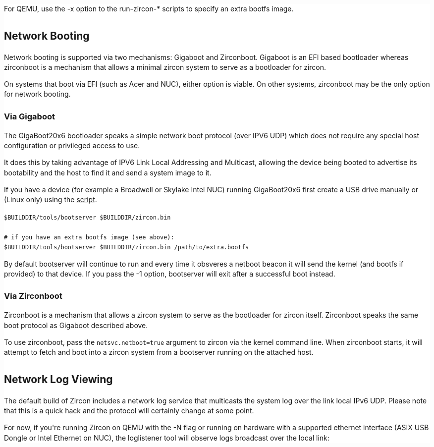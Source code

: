 For QEMU, use the -x option to the run-zircon-* scripts to specify an extra bootfs image.

## Network Booting

Network booting is supported via two mechanisms: Gigaboot and Zirconboot.
Gigaboot is an EFI based bootloader whereas zirconboot is a mechanism that
allows a minimal zircon system to serve as a bootloader for zircon.

On systems that boot via EFI (such as Acer and NUC), either option is viable.
On other systems, zirconboot may be the only option for network booting.

### Via Gigaboot
The [GigaBoot20x6](https://fuchsia.googlesource.com/zircon/+/master/bootloader) bootloader speaks a simple network boot protocol (over IPV6 UDP)
which does not require any special host configuration or privileged access to use.

It does this by taking advantage of IPV6 Link Local Addressing and Multicast,
allowing the device being booted to advertise its bootability and the host to find
it and send a system image to it.

If you have a device (for example a Broadwell or Skylake Intel NUC) running
GigaBoot20x6 first create a USB drive [manually](https://fuchsia.googlesource.com/zircon/+/master/docs/targets/acer12.md#How-to-Create-a-Bootable-USB-Flash-Drive)
or (Linux only) using the [script](https://fuchsia.googlesource.com/scripts/+/master/build-bootable-usb-gigaboot.sh).

```
$BUILDDIR/tools/bootserver $BUILDDIR/zircon.bin

# if you have an extra bootfs image (see above):
$BUILDDIR/tools/bootserver $BUILDDIR/zircon.bin /path/to/extra.bootfs
```

By default bootserver will continue to run and every time it obsveres a netboot
beacon it will send the kernel (and bootfs if provided) to that device.  If you
pass the -1 option, bootserver will exit after a successful boot instead.


### Via Zirconboot
Zirconboot is a mechanism that allows a zircon system to serve as the
bootloader for zircon itself. Zirconboot speaks the same boot protocol as
Gigaboot described above.

To use zirconboot, pass the `netsvc.netboot=true` argument to zircon via the
kernel command line. When zirconboot starts, it will attempt to fetch and boot
into a zircon system from a bootserver running on the attached host.

## Network Log Viewing

The default build of Zircon includes a network log service that multicasts the
system log over the link local IPv6 UDP.  Please note that this is a quick hack
and the protocol will certainly change at some point.

For now, if you're running Zircon on QEMU with the -N flag or running on hardware
with a supported ethernet interface (ASIX USB Dongle or Intel Ethernet on NUC),
the loglistener tool will observe logs broadcast over the local link:
